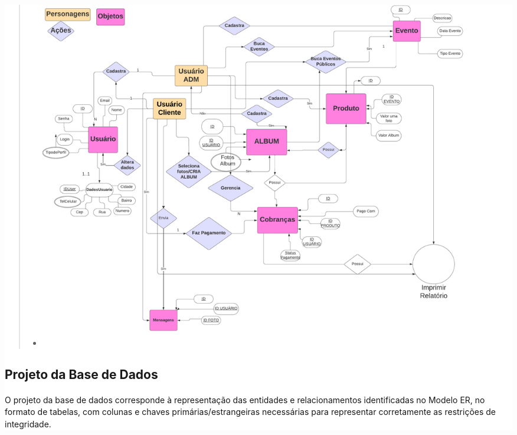 > - ![Diagrama ER](img//DiagramaER02.png)

## Projeto da Base de Dados

O projeto da base de dados corresponde à representação das entidades e relacionamentos identificadas no Modelo ER, no formato de tabelas, com colunas e chaves primárias/estrangeiras necessárias para representar corretamente as restrições de integridade.
